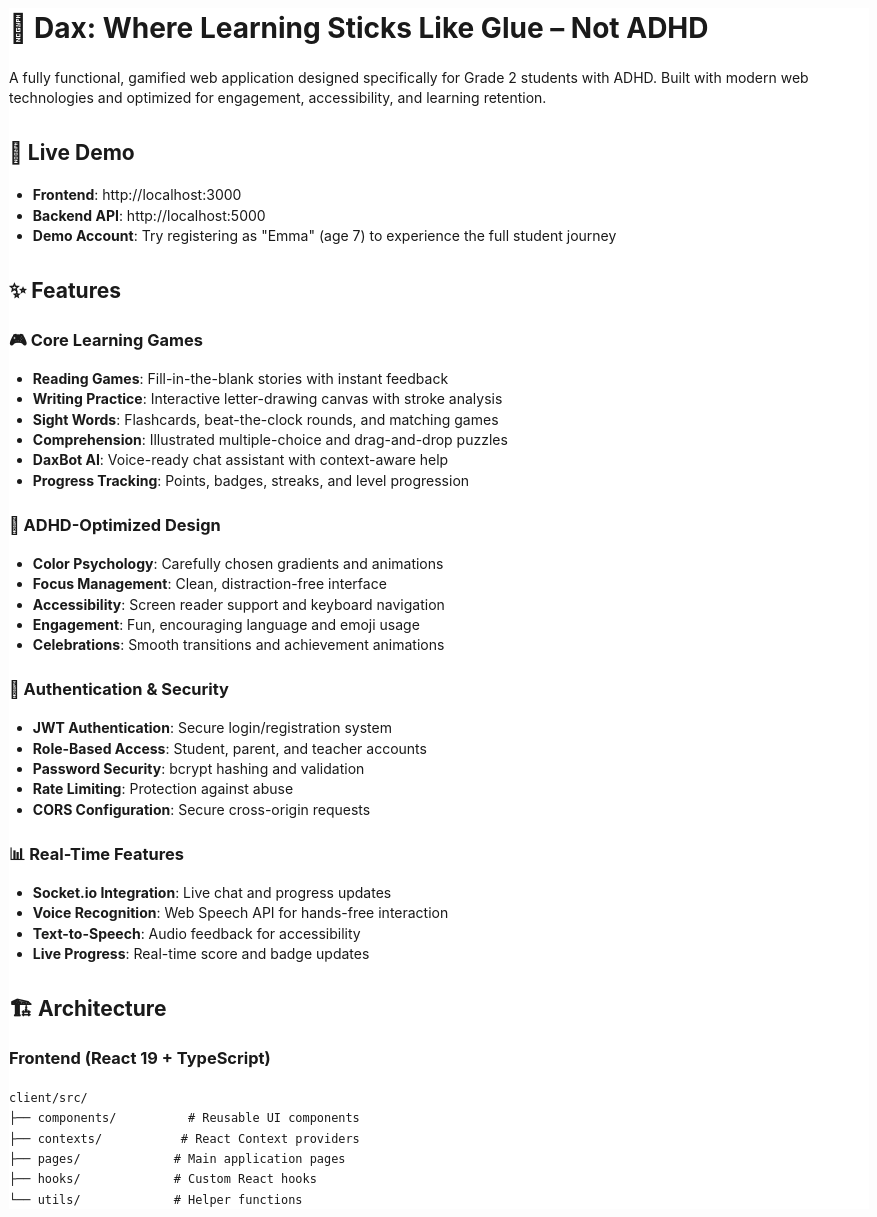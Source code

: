 # 🎯 Dax: Where Learning Sticks Like Glue – Not ADHD

A fully functional, gamified web application designed specifically for Grade 2 students with ADHD. Built with modern web technologies and optimized for engagement, accessibility, and learning retention.

## 🚀 Live Demo

- **Frontend**: http://localhost:3000
- **Backend API**: http://localhost:5000
- **Demo Account**: Try registering as "Emma" (age 7) to experience the full student journey

## ✨ Features

### 🎮 Core Learning Games
- **Reading Games**: Fill-in-the-blank stories with instant feedback
- **Writing Practice**: Interactive letter-drawing canvas with stroke analysis
- **Sight Words**: Flashcards, beat-the-clock rounds, and matching games
- **Comprehension**: Illustrated multiple-choice and drag-and-drop puzzles
- **DaxBot AI**: Voice-ready chat assistant with context-aware help
- **Progress Tracking**: Points, badges, streaks, and level progression

### 🧠 ADHD-Optimized Design
- **Color Psychology**: Carefully chosen gradients and animations
- **Focus Management**: Clean, distraction-free interface
- **Accessibility**: Screen reader support and keyboard navigation
- **Engagement**: Fun, encouraging language and emoji usage
- **Celebrations**: Smooth transitions and achievement animations

### 🔐 Authentication & Security
- **JWT Authentication**: Secure login/registration system
- **Role-Based Access**: Student, parent, and teacher accounts
- **Password Security**: bcrypt hashing and validation
- **Rate Limiting**: Protection against abuse
- **CORS Configuration**: Secure cross-origin requests

### 📊 Real-Time Features
- **Socket.io Integration**: Live chat and progress updates
- **Voice Recognition**: Web Speech API for hands-free interaction
- **Text-to-Speech**: Audio feedback for accessibility
- **Live Progress**: Real-time score and badge updates

## 🏗️ Architecture

### Frontend (React 19 + TypeScript)
```
client/src/
├── components/          # Reusable UI components
├── contexts/           # React Context providers
├── pages/             # Main application pages
├── hooks/             # Custom React hooks
└── utils/             # Helper functions
```
